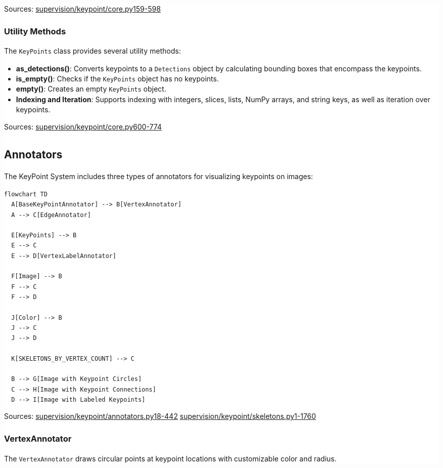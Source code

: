 Sources: [supervision/keypoint/core.py159-598](https://github.com/roboflow/supervision/blob/1d0747fb/supervision/keypoint/core.py#L159-L598)

### Utility Methods

The `KeyPoints` class provides several utility methods:

- **as_detections()**: Converts keypoints to a `Detections` object by calculating bounding boxes that encompass the keypoints.
- **is_empty()**: Checks if the `KeyPoints` object has no keypoints.
- **empty()**: Creates an empty `KeyPoints` object.
- **Indexing and Iteration**: Supports indexing with integers, slices, lists, NumPy arrays, and string keys, as well as iteration over keypoints.

Sources: [supervision/keypoint/core.py600-774](https://github.com/roboflow/supervision/blob/1d0747fb/supervision/keypoint/core.py#L600-L774)

## Annotators

The KeyPoint System includes three types of annotators for visualizing keypoints on images:



```mermaid
flowchart TD
  A[BaseKeyPointAnnotator] --> B[VertexAnnotator]
  A --> C[EdgeAnnotator]

  E[KeyPoints] --> B
  E --> C
  E --> D[VertexLabelAnnotator]

  F[Image] --> B
  F --> C
  F --> D

  J[Color] --> B
  J --> C
  J --> D

  K[SKELETONS_BY_VERTEX_COUNT] --> C

  B --> G[Image with Keypoint Circles]
  C --> H[Image with Keypoint Connections]
  D --> I[Image with Labeled Keypoints]
```

Sources: [supervision/keypoint/annotators.py18-442](https://github.com/roboflow/supervision/blob/1d0747fb/supervision/keypoint/annotators.py#L18-L442) [supervision/keypoint/skeletons.py1-1760](https://github.com/roboflow/supervision/blob/1d0747fb/supervision/keypoint/skeletons.py#L1-L1760)

### VertexAnnotator

The `VertexAnnotator` draws circular points at keypoint locations with customizable color and radius.
